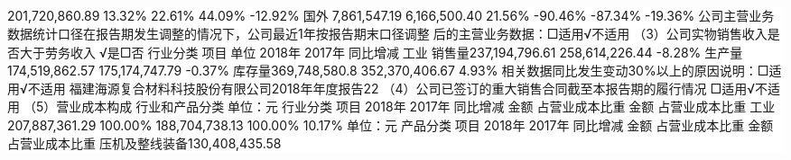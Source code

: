 201,720,860.89
13.32%
22.61%
44.09%
-12.92%
国外
7,861,547.19
6,166,500.40
21.56%
-90.46%
-87.34%
-19.36%
公司主营业务数据统计口径在报告期发生调整的情况下，公司最近1年按报告期末口径调整
后的主营业务数据：□适用√不适用
（3）公司实物销售收入是否大于劳务收入
√是□否
行业分类
项目
单位
2018年
2017年
同比增减
工业
销售量237,194,796.61
258,614,226.44
-8.28%
生产量174,519,862.57
175,174,747.79
-0.37%
库存量369,748,580.8
352,370,406.67
4.93%
相关数据同比发生变动30%以上的原因说明：□适用√不适用
福建海源复合材料科技股份有限公司2018年年度报告22
（4）公司已签订的重大销售合同截至本报告期的履行情况
□适用√不适用
（5）营业成本构成
行业和产品分类
单位：元
行业分类
项目
2018年
2017年
同比增减
金额
占营业成本比重
金额
占营业成本比重
工业207,887,361.29
100.00%
188,704,738.13
100.00%
10.17%
单位：元
产品分类
项目
2018年
2017年
同比增减
金额
占营业成本比重
金额
占营业成本比重
压机及整线装备130,408,435.58